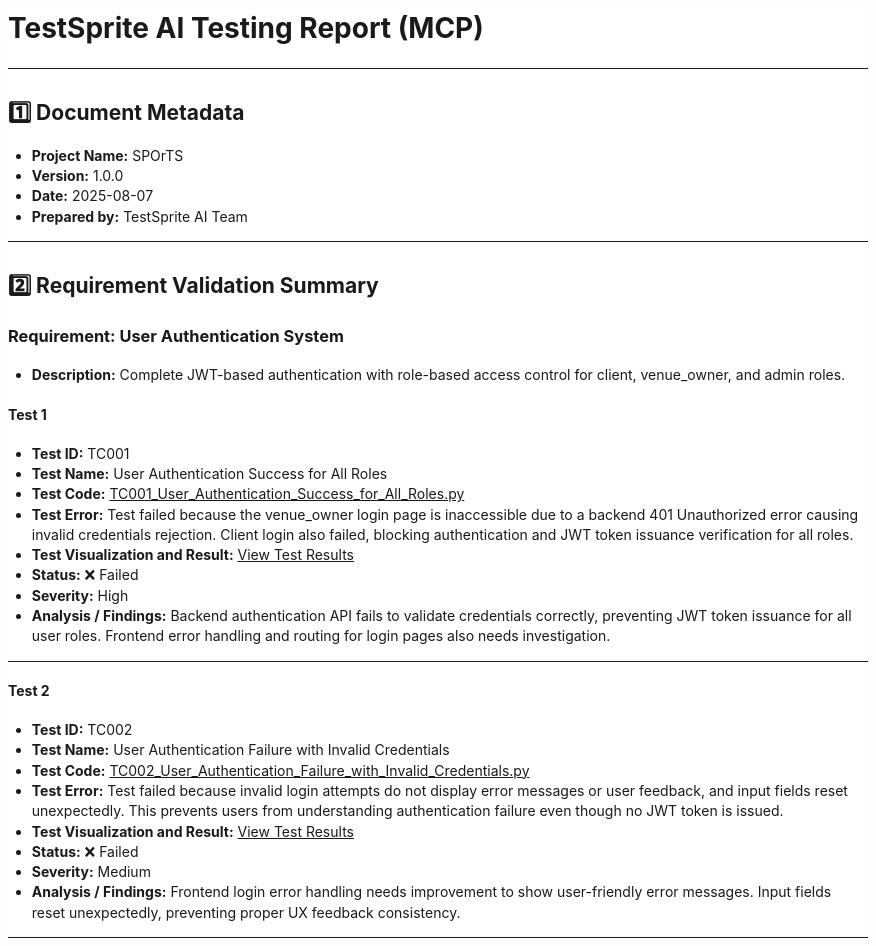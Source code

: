 # TestSprite AI Testing Report (MCP)

---

## 1️⃣ Document Metadata
- **Project Name:** SPOrTS
- **Version:** 1.0.0
- **Date:** 2025-08-07
- **Prepared by:** TestSprite AI Team

---

## 2️⃣ Requirement Validation Summary

### Requirement: User Authentication System
- **Description:** Complete JWT-based authentication with role-based access control for client, venue_owner, and admin roles.

#### Test 1
- **Test ID:** TC001
- **Test Name:** User Authentication Success for All Roles
- **Test Code:** [TC001_User_Authentication_Success_for_All_Roles.py](./TC001_User_Authentication_Success_for_All_Roles.py)
- **Test Error:** Test failed because the venue_owner login page is inaccessible due to a backend 401 Unauthorized error causing invalid credentials rejection. Client login also failed, blocking authentication and JWT token issuance verification for all roles.
- **Test Visualization and Result:** [View Test Results](https://www.testsprite.com/dashboard/mcp/tests/5ba20440-226f-44be-b76a-9b17a7c639b1/f0f57a4e-e5a1-437f-8b1d-8efdfb1a20ff)
- **Status:** ❌ Failed
- **Severity:** High
- **Analysis / Findings:** Backend authentication API fails to validate credentials correctly, preventing JWT token issuance for all user roles. Frontend error handling and routing for login pages also needs investigation.

---

#### Test 2
- **Test ID:** TC002
- **Test Name:** User Authentication Failure with Invalid Credentials
- **Test Code:** [TC002_User_Authentication_Failure_with_Invalid_Credentials.py](./TC002_User_Authentication_Failure_with_Invalid_Credentials.py)
- **Test Error:** Test failed because invalid login attempts do not display error messages or user feedback, and input fields reset unexpectedly. This prevents users from understanding authentication failure even though no JWT token is issued.
- **Test Visualization and Result:** [View Test Results](https://www.testsprite.com/dashboard/mcp/tests/5ba20440-226f-44be-b76a-9b17a7c639b1/d445d912-b6e6-49c4-a447-3ceb5308d1e1)
- **Status:** ❌ Failed
- **Severity:** Medium
- **Analysis / Findings:** Frontend login error handling needs improvement to show user-friendly error messages. Input fields reset unexpectedly, preventing proper UX feedback consistency.

---